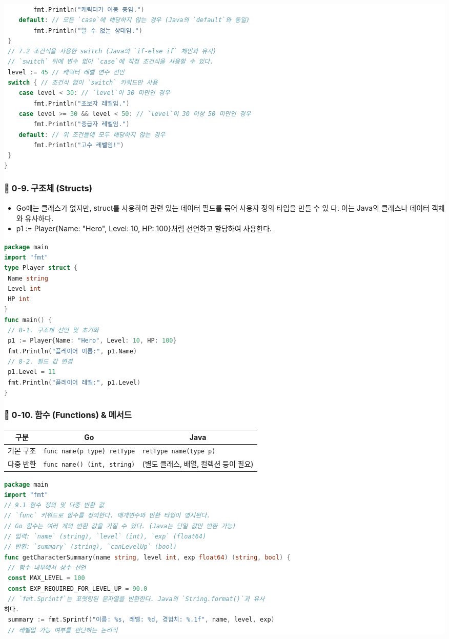 ```go
        fmt.Println("캐릭터가 이동 중임.")
    default: // 모든 `case`에 해당하지 않는 경우 (Java의 `default`와 동일)
        fmt.Println("알 수 없는 상태임.")
 }
 // 7.2 조건식을 사용한 switch (Java의 `if-else if` 체인과 유사)
 // `switch` 뒤에 변수 없이 `case`에 직접 조건식을 사용할 수 있다.
 level := 45 // 캐릭터 레벨 변수 선언
 switch { // 조건식 없이 `switch` 키워드만 사용
    case level < 30: // `level`이 30 미만인 경우
        fmt.Println("초보자 레벨임.")
    case level >= 30 && level < 50: // `level`이 30 이상 50 미만인 경우
        fmt.Println("중급자 레벨임.")
    default: // 위 조건들에 모두 해당하지 않는 경우
        fmt.Println("고수 레벨임!")
 }
}
```

### 📌 0-9. 구조체 (Structs)
- Go에는 클래스가 없지만, struct를 사용하여 관련 있는 데이터 필드를 묶어 사용자 정의 타입을 만들 수 있
다. 이는 Java의 클래스나 데이터 객체와 유사하다.
- p1 := Player{Name: "Hero", Level: 10, HP: 100}처럼 선언하고 할당하여 사용한다.
```go
package main
import "fmt"
type Player struct {
 Name string
 Level int
 HP int
}
func main() {
 // 8-1. 구조체 선언 및 초기화
 p1 := Player{Name: "Hero", Level: 10, HP: 100}
 fmt.Println("플레이어 이름:", p1.Name)
 // 8-2. 필드 값 변경
 p1.Level = 11
 fmt.Println("플레이어 레벨:", p1.Level)
}
```

### 📌 0-10. 함수 (Functions) & 메서드

| 구분    | Go                          | Java                    |
| ----- | --------------------------- | ----------------------- |
| 기본 구조 | `func name(p type) retType` | `retType name(type p)`  |
| 다중 반환 | `func name() (int, string)` | (별도 클래스, 배열, 컬렉션 등이 필요) |

```go
package main
import "fmt"
// 9.1 함수 정의 및 다중 반환 값
// `func` 키워드로 함수를 정의한다. 매개변수와 반환 타입이 명시된다.
// Go 함수는 여러 개의 반환 값을 가질 수 있다. (Java는 단일 값만 반환 가능)
// 입력: `name` (string), `level` (int), `exp` (float64)
// 반환: `summary` (string), `canLevelUp` (bool)
func getCharacterSummary(name string, level int, exp float64) (string, bool) {
 // 함수 내부에서 상수 선언
 const MAX_LEVEL = 100
 const EXP_REQUIRED_FOR_LEVEL_UP = 90.0
 // `fmt.Sprintf`는 포맷팅된 문자열을 반환한다. Java의 `String.format()`과 유사
하다.
 summary := fmt.Sprintf("이름: %s, 레벨: %d, 경험치: %.1f", name, level, exp)
 // 레벨업 가능 여부를 판단하는 논리식
```